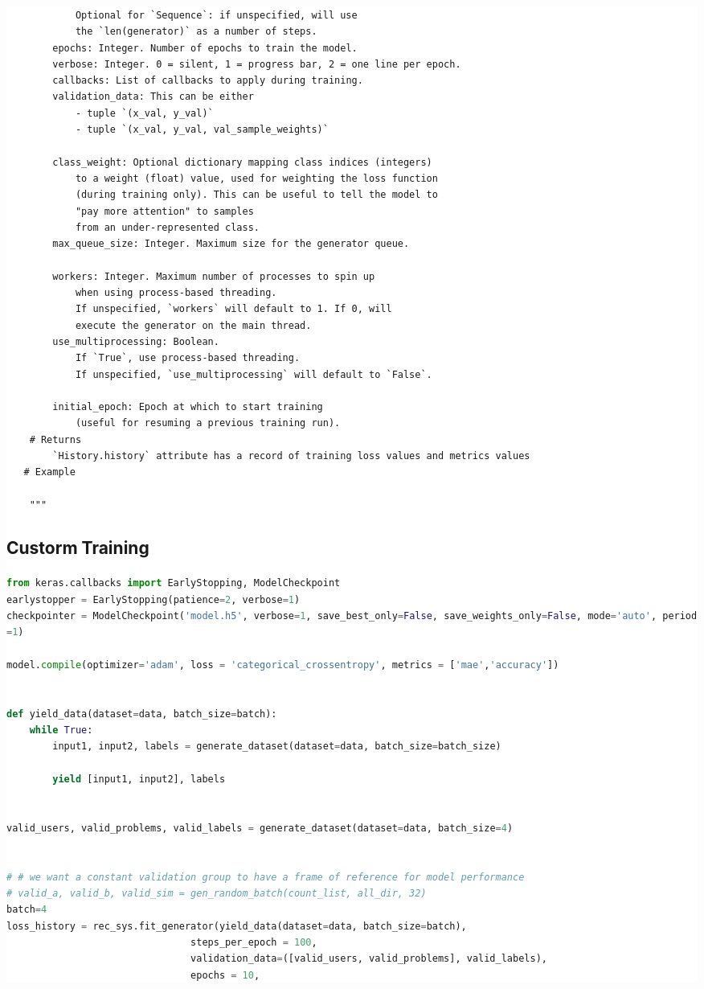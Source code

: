                 Optional for `Sequence`: if unspecified, will use
                the `len(generator)` as a number of steps.
            epochs: Integer. Number of epochs to train the model.
            verbose: Integer. 0 = silent, 1 = progress bar, 2 = one line per epoch.
            callbacks: List of callbacks to apply during training.
            validation_data: This can be either
                - tuple `(x_val, y_val)`
                - tuple `(x_val, y_val, val_sample_weights)`
                
            class_weight: Optional dictionary mapping class indices (integers)
                to a weight (float) value, used for weighting the loss function
                (during training only). This can be useful to tell the model to
                "pay more attention" to samples
                from an under-represented class.
            max_queue_size: Integer. Maximum size for the generator queue.

            workers: Integer. Maximum number of processes to spin up
                when using process-based threading.
                If unspecified, `workers` will default to 1. If 0, will
                execute the generator on the main thread.
            use_multiprocessing: Boolean.
                If `True`, use process-based threading.
                If unspecified, `use_multiprocessing` will default to `False`.
               
            initial_epoch: Epoch at which to start training
                (useful for resuming a previous training run).
        # Returns
            `History.history` attribute has a record of training loss values and metrics values
       # Example

        """
        
        
        
        
        
## Custorm Training        

```python
from keras.callbacks import EarlyStopping, ModelCheckpoint
earlystopper = EarlyStopping(patience=2, verbose=1)
checkpointer = ModelCheckpoint('model.h5', verbose=1, save_best_only=False, save_weights_only=False, mode='auto', period=1)

model.compile(optimizer='adam', loss = 'categorical_crossentropy', metrics = ['mae','accuracy'])


def yield_data(dataset=data, batch_size=batch):
    while True:
        input1, input2, labels = generate_dataset(dataset=data, batch_size=batch_size)

        yield [input1, input2], labels


valid_users, valid_problems, valid_labels = generate_dataset(dataset=data, batch_size=4)


# # we want a constant validation group to have a frame of reference for model performance
# valid_a, valid_b, valid_sim = gen_random_batch(count_list, all_dir, 32)
batch=4
loss_history = rec_sys.fit_generator(yield_data(dataset=data, batch_size=batch), 
                                steps_per_epoch = 100,
                                validation_data=([valid_users, valid_problems], valid_labels),
                                epochs = 10,
```
